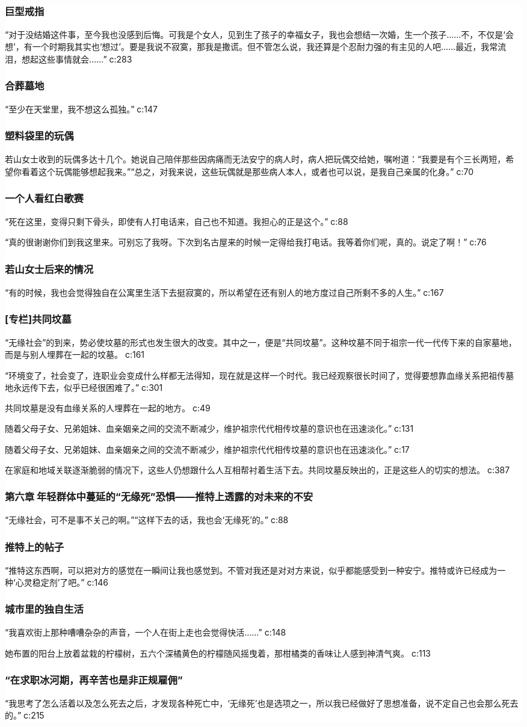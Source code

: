### 巨型戒指

“对于没结婚这件事，至今我也没感到后悔。可我是个女人，见到生了孩子的幸福女子，我也会想结一次婚，生一个孩子……不，不仅是‘会想’，有一个时期我其实也‘想过’。要是我说不寂寞，那我是撒谎。但不管怎么说，我还算是个忍耐力强的有主见的人吧……最近，我常流泪，想起这些事情就会……” c:283

### 合葬墓地

“至少在天堂里，我不想这么孤独。” c:147

### 塑料袋里的玩偶

若山女士收到的玩偶多达十几个。她说自己陪伴那些因病痛而无法安宁的病人时，病人把玩偶交给她，嘱咐道：“我要是有个三长两短，希望你看着这个玩偶能够想起我来。”“总之，对我来说，这些玩偶就是那些病人本人，或者也可以说，是我自己亲属的化身。” c:70

### 一个人看红白歌赛

“死在这里，变得只剩下骨头，即使有人打电话来，自己也不知道。我担心的正是这个。” c:88

“真的很谢谢你们到我这里来。可别忘了我呀。下次到名古屋来的时候一定得给我打电话。我等着你们呢，真的。说定了啊！” c:76

### 若山女士后来的情况

“有的时候，我也会觉得独自在公寓里生活下去挺寂寞的，所以希望在还有别人的地方度过自己所剩不多的人生。” c:167

### [专栏]共同坟墓

“无缘社会”的到来，势必使坟墓的形式也发生很大的改变。其中之一，便是“共同坟墓”。这种坟墓不同于祖宗一代一代传下来的自家墓地，而是与别人埋葬在一起的坟墓。 c:161

“环境变了，社会变了，连职业会变成什么样都无法得知，现在就是这样一个时代。我已经观察很长时间了，觉得要想靠血缘关系把祖传墓地永远传下去，似乎已经很困难了。” c:301

共同坟墓是没有血缘关系的人埋葬在一起的地方。 c:49

随着父母子女、兄弟姐妹、血亲姻亲之间的交流不断减少，维护祖宗代代相传坟墓的意识也在迅速淡化。” c:131

随着父母子女、兄弟姐妹、血亲姻亲之间的交流不断减少，维护祖宗代代相传坟墓的意识也在迅速淡化。” 
 c:17

在家庭和地域关联逐渐脆弱的情况下，这些人仍想跟什么人互相帮衬着生活下去。共同坟墓反映出的，正是这些人的切实的想法。 c:387

### 第六章 年轻群体中蔓延的“无缘死”恐惧——推特上透露的对未来的不安

“无缘社会，可不是事不关己的啊。”“这样下去的话，我也会‘无缘死’的。” c:88

### 推特上的帖子

“推特这东西啊，可以把对方的感觉在一瞬间让我也感觉到。不管对我还是对对方来说，似乎都能感受到一种安宁。推特或许已经成为一种‘心灵稳定剂’了吧。” c:146

### 城市里的独自生活

“我喜欢街上那种嘈嘈杂杂的声音，一个人在街上走也会觉得快活……” c:148

她布置的阳台上放着盆栽的柠檬树，五六个深橘黄色的柠檬随风摇曳着，那柑橘类的香味让人感到神清气爽。 c:113

### “在求职冰河期，再辛苦也是非正规雇佣”

“我思考了怎么活着以及怎么死去之后，才发现各种死亡中，‘无缘死’也是选项之一，所以我已经做好了思想准备，说不定自己也会那么死去的。” c:215
